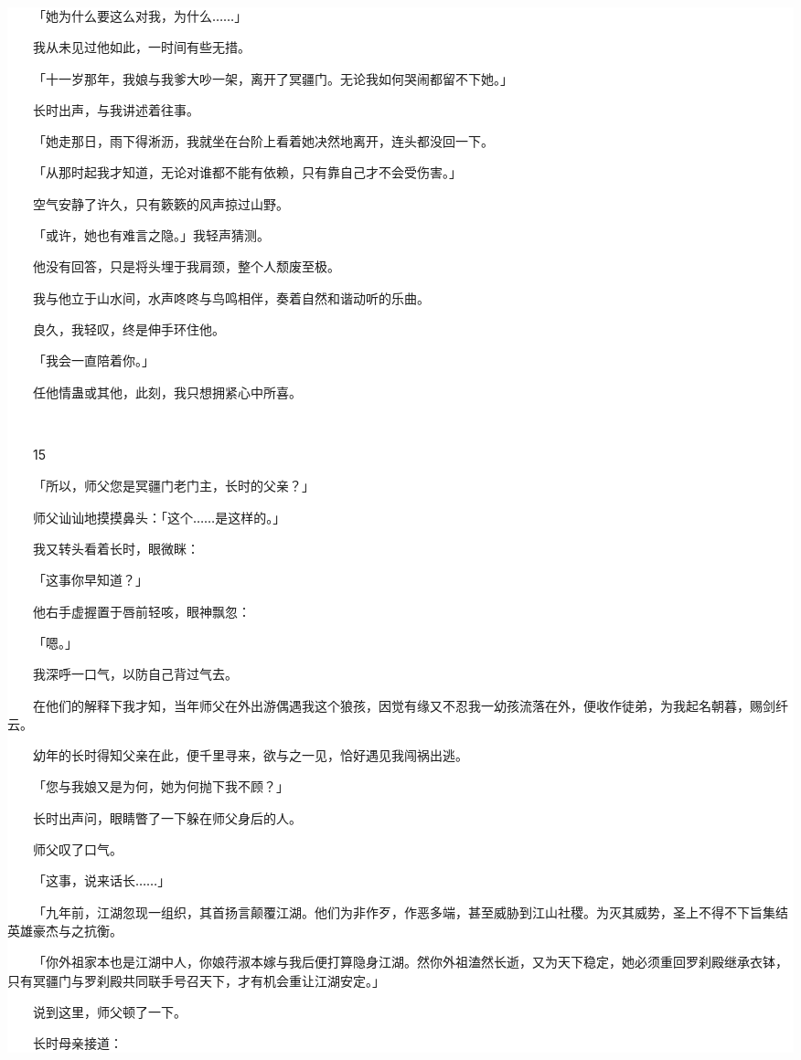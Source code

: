 &emsp;&emsp;「她为什么要这么对我，为什么……」  
  
&emsp;&emsp;我从未见过他如此，一时间有些无措。  
  
&emsp;&emsp;「十一岁那年，我娘与我爹大吵一架，离开了冥疆门。无论我如何哭闹都留不下她。」  
  
&emsp;&emsp;长时出声，与我讲述着往事。  
  
&emsp;&emsp;「她走那日，雨下得淅沥，我就坐在台阶上看着她决然地离开，连头都没回一下。  
  
&emsp;&emsp;「从那时起我才知道，无论对谁都不能有依赖，只有靠自己才不会受伤害。」  
  
&emsp;&emsp;空气安静了许久，只有簌簌的风声掠过山野。  
  
&emsp;&emsp;「或许，她也有难言之隐。」我轻声猜测。  
  
&emsp;&emsp;他没有回答，只是将头埋于我肩颈，整个人颓废至极。  
  
&emsp;&emsp;我与他立于山水间，水声咚咚与鸟鸣相伴，奏着自然和谐动听的乐曲。  
  
&emsp;&emsp;良久，我轻叹，终是伸手环住他。  
  
&emsp;&emsp;「我会一直陪着你。」  
  
&emsp;&emsp;任他情蛊或其他，此刻，我只想拥紧心中所喜。  
  
&emsp;&emsp;   
  
&emsp;&emsp;15  
  
&emsp;&emsp;「所以，师父您是冥疆门老门主，长时的父亲？」  
  
&emsp;&emsp;师父讪讪地摸摸鼻头：「这个……是这样的。」  
  
&emsp;&emsp;我又转头看着长时，眼微眯：  
  
&emsp;&emsp;「这事你早知道？」  
  
&emsp;&emsp;他右手虚握置于唇前轻咳，眼神飘忽：  
  
&emsp;&emsp;「嗯。」  
  
&emsp;&emsp;我深呼一口气，以防自己背过气去。  
  
&emsp;&emsp;在他们的解释下我才知，当年师父在外出游偶遇我这个狼孩，因觉有缘又不忍我一幼孩流落在外，便收作徒弟，为我起名朝暮，赐剑纤云。  
  
&emsp;&emsp;幼年的长时得知父亲在此，便千里寻来，欲与之一见，恰好遇见我闯祸出逃。  
  
&emsp;&emsp;「您与我娘又是为何，她为何抛下我不顾？」  
  
&emsp;&emsp;长时出声问，眼睛瞥了一下躲在师父身后的人。  
  
&emsp;&emsp;师父叹了口气。  
  
&emsp;&emsp;「这事，说来话长……」  
  
&emsp;&emsp;「九年前，江湖忽现一组织，其首扬言颠覆江湖。他们为非作歹，作恶多端，甚至威胁到江山社稷。为灭其威势，圣上不得不下旨集结英雄豪杰与之抗衡。  
  
&emsp;&emsp;「你外祖家本也是江湖中人，你娘荇淑本嫁与我后便打算隐身江湖。然你外祖溘然长逝，又为天下稳定，她必须重回罗刹殿继承衣钵，只有冥疆门与罗刹殿共同联手号召天下，才有机会重让江湖安定。」  
  
&emsp;&emsp;说到这里，师父顿了一下。  
  
&emsp;&emsp;长时母亲接道：  
  